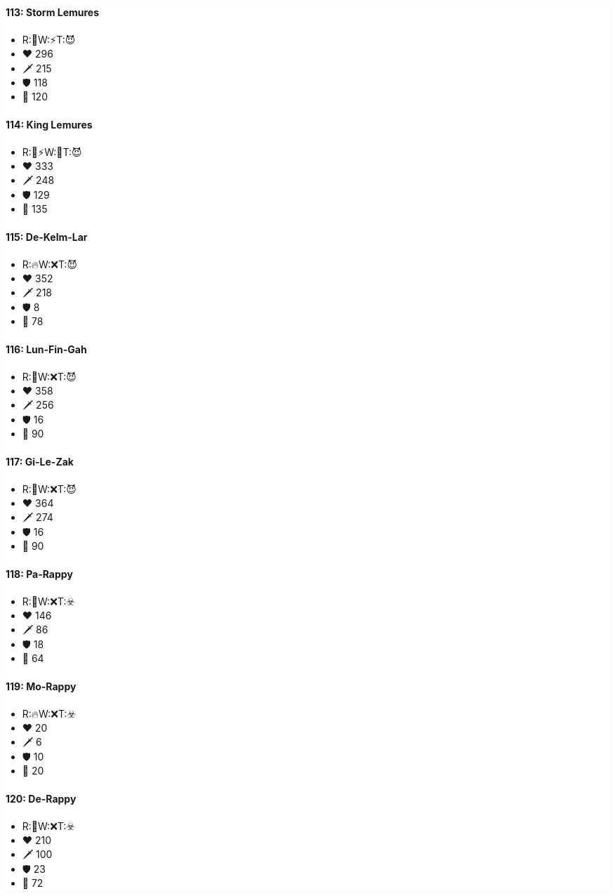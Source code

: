 #### 113: Storm Lemures
- R:💨W:⚡T:😈
- ❤️  296
- 🗡️  215
- 🛡️  118
- 🤸  120

#### 114: King Lemures
- R:🧊⚡W:💨T:😈
- ❤️  333
- 🗡️  248
- 🛡️  129
- 🤸  135

#### 115: De-Kelm-Lar 
- R:🔥W:❌T:😈
- ❤️  352
- 🗡️  218
- 🛡️  8
- 🤸  78

#### 116: Lun-Fin-Gah
- R:💨W:❌T:😈
- ❤️  358
- 🗡️  256
- 🛡️  16
- 🤸  90

#### 117: Gi-Le-Zak
- R:🧊W:❌T:😈
- ❤️  364
- 🗡️  274
- 🛡️  16
- 🤸  90

#### 118: Pa-Rappy
- R:💨W:❌T:☣️
- ❤️  146
- 🗡️  86
- 🛡️  18
- 🤸  64

#### 119: Mo-Rappy
- R:🔥W:❌T:☣️
- ❤️  20
- 🗡️  6
- 🛡️  10
- 🤸  20

#### 120: De-Rappy
- R:🧊W:❌T:☣️
- ❤️  210
- 🗡️  100
- 🛡️  23
- 🤸  72
